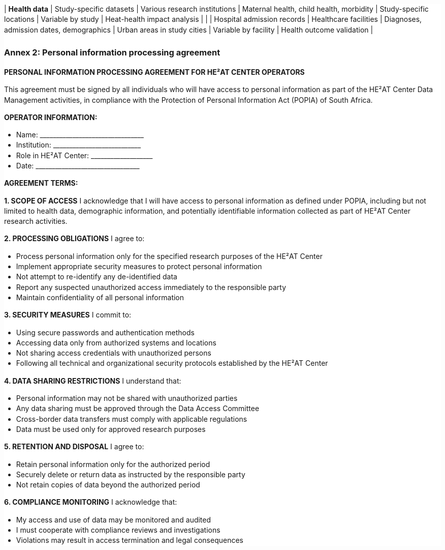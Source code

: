 | **Health data** | Study-specific datasets | Various research institutions | Maternal health, child health, morbidity | Study-specific locations | Variable by study | Heat-health impact analysis |
| | Hospital admission records | Healthcare facilities | Diagnoses, admission dates, demographics | Urban areas in study cities | Variable by facility | Health outcome validation |

### Annex 2: Personal information processing agreement

**PERSONAL INFORMATION PROCESSING AGREEMENT FOR HE²AT CENTER OPERATORS**

This agreement must be signed by all individuals who will have access to personal information as part of the HE²AT Center Data Management activities, in compliance with the Protection of Personal Information Act (POPIA) of South Africa.

**OPERATOR INFORMATION:**
- Name: ________________________________
- Institution: ___________________________
- Role in HE²AT Center: ___________________
- Date: ________________________________

**AGREEMENT TERMS:**

**1. SCOPE OF ACCESS**
I acknowledge that I will have access to personal information as defined under POPIA, including but not limited to health data, demographic information, and potentially identifiable information collected as part of HE²AT Center research activities.

**2. PROCESSING OBLIGATIONS**
I agree to:
- Process personal information only for the specified research purposes of the HE²AT Center
- Implement appropriate security measures to protect personal information
- Not attempt to re-identify any de-identified data
- Report any suspected unauthorized access immediately to the responsible party
- Maintain confidentiality of all personal information

**3. SECURITY MEASURES**
I commit to:
- Using secure passwords and authentication methods
- Accessing data only from authorized systems and locations
- Not sharing access credentials with unauthorized persons
- Following all technical and organizational security protocols established by the HE²AT Center

**4. DATA SHARING RESTRICTIONS**
I understand that:
- Personal information may not be shared with unauthorized parties
- Any data sharing must be approved through the Data Access Committee
- Cross-border data transfers must comply with applicable regulations
- Data must be used only for approved research purposes

**5. RETENTION AND DISPOSAL**
I agree to:
- Retain personal information only for the authorized period
- Securely delete or return data as instructed by the responsible party
- Not retain copies of data beyond the authorized period

**6. COMPLIANCE MONITORING**
I acknowledge that:
- My access and use of data may be monitored and audited
- I must cooperate with compliance reviews and investigations
- Violations may result in access termination and legal consequences
